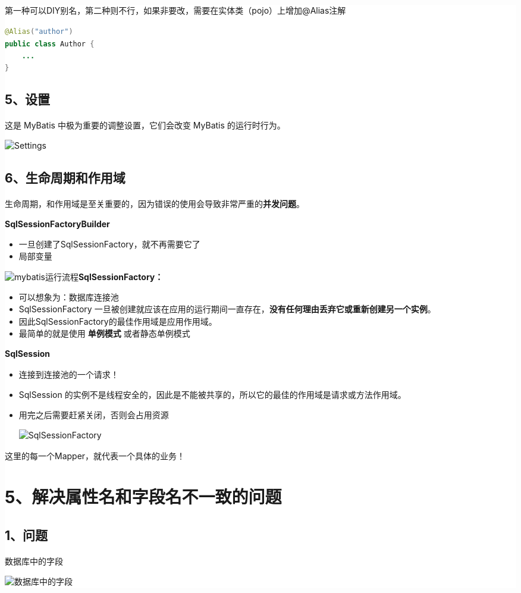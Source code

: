 第一种可以DIY别名，第二种则不行，如果非要改，需要在实体类（pojo）上增加@Alias注解

```java
@Alias("author")
public class Author {
    ...
}
```

## 5、设置

这是 MyBatis 中极为重要的调整设置，它们会改变 MyBatis 的运行时行为。

![Settings](/assets/Settings.png)



## 6、生命周期和作用域

生命周期，和作用域是至关重要的，因为错误的使用会导致非常严重的**并发问题**。

**SqlSessionFactoryBuilder**

- 一旦创建了SqlSessionFactory，就不再需要它了
- 局部变量

![mybatis运行流程](/assets/mybatis运行流程.png)**SqlSessionFactory：**

- 可以想象为：数据库连接池
- SqlSessionFactory 一旦被创建就应该在应用的运行期间一直存在，**没有任何理由丢弃它或重新创建另一个实例**。
- 因此SqlSessionFactory的最佳作用域是应用作用域。
- 最简单的就是使用 **单例模式** 或者静态单例模式



**SqlSession**

- 连接到连接池的一个请求！

- SqlSession 的实例不是线程安全的，因此是不能被共享的，所以它的最佳的作用域是请求或方法作用域。

- 用完之后需要赶紧关闭，否则会占用资源

  ![SqlSessionFactory](/assets/SqlSessionFactory.png)

这里的每一个Mapper，就代表一个具体的业务！

# 5、解决属性名和字段名不一致的问题

## 1、问题

数据库中的字段

![数据库中的字段](/assets/数据库中的字段.png)
